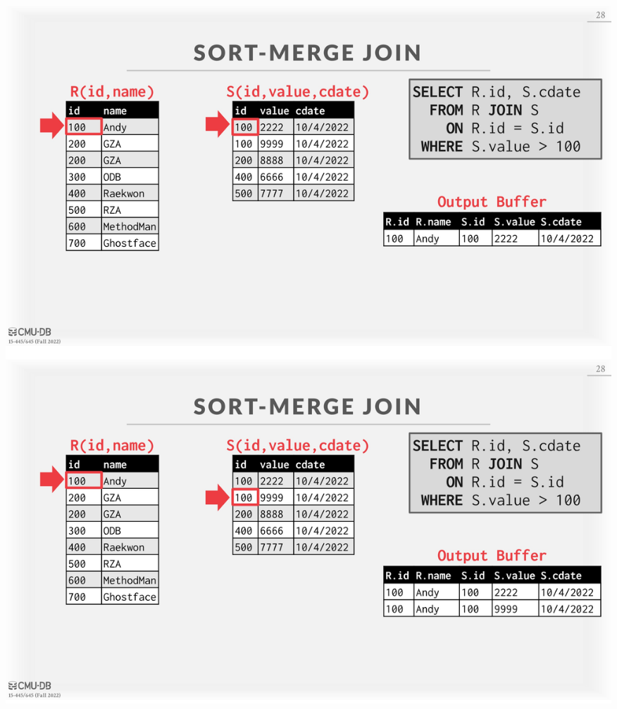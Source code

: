 ![36.jpg](assets/1679994756554-acee94c9-9c3c-4860-ab1b-61a780c6b003.jpeg)

![37.jpg](assets/1679994756695-44ffc03a-234c-4a76-8472-7180e83a4ed9.jpeg)
